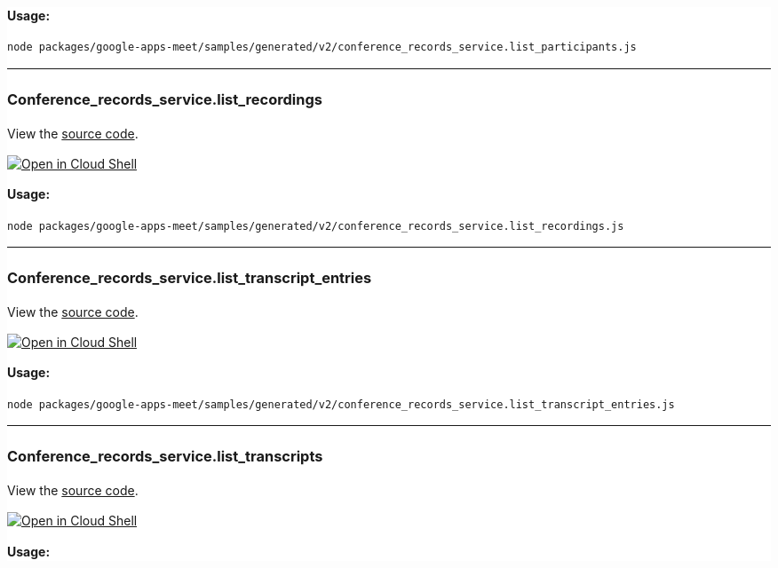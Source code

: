 __Usage:__


`node packages/google-apps-meet/samples/generated/v2/conference_records_service.list_participants.js`


-----




### Conference_records_service.list_recordings

View the [source code](https://github.com/googleapis/google-cloud-node/blob/main/packages/google-apps-meet/samples/generated/v2/conference_records_service.list_recordings.js).

[![Open in Cloud Shell][shell_img]](https://console.cloud.google.com/cloudshell/open?git_repo=https://github.com/googleapis/google-cloud-node&page=editor&open_in_editor=packages/google-apps-meet/samples/generated/v2/conference_records_service.list_recordings.js,samples/README.md)

__Usage:__


`node packages/google-apps-meet/samples/generated/v2/conference_records_service.list_recordings.js`


-----




### Conference_records_service.list_transcript_entries

View the [source code](https://github.com/googleapis/google-cloud-node/blob/main/packages/google-apps-meet/samples/generated/v2/conference_records_service.list_transcript_entries.js).

[![Open in Cloud Shell][shell_img]](https://console.cloud.google.com/cloudshell/open?git_repo=https://github.com/googleapis/google-cloud-node&page=editor&open_in_editor=packages/google-apps-meet/samples/generated/v2/conference_records_service.list_transcript_entries.js,samples/README.md)

__Usage:__


`node packages/google-apps-meet/samples/generated/v2/conference_records_service.list_transcript_entries.js`


-----




### Conference_records_service.list_transcripts

View the [source code](https://github.com/googleapis/google-cloud-node/blob/main/packages/google-apps-meet/samples/generated/v2/conference_records_service.list_transcripts.js).

[![Open in Cloud Shell][shell_img]](https://console.cloud.google.com/cloudshell/open?git_repo=https://github.com/googleapis/google-cloud-node&page=editor&open_in_editor=packages/google-apps-meet/samples/generated/v2/conference_records_service.list_transcripts.js,samples/README.md)

__Usage:__


[//]: # "This README.md file is auto-generated, all changes to this file will be lost."
[//]: # "To regenerate it, use `python -m synthtool`."
[shell_img]: https://gstatic.com/cloudssh/images/open-btn.png
[shell_link]: https://console.cloud.google.com/cloudshell/open?git_repo=https://github.com/googleapis/google-cloud-node&page=editor&open_in_editor=samples/README.md
[product-docs]: https://developers.google.com/meet/api/guides/overview